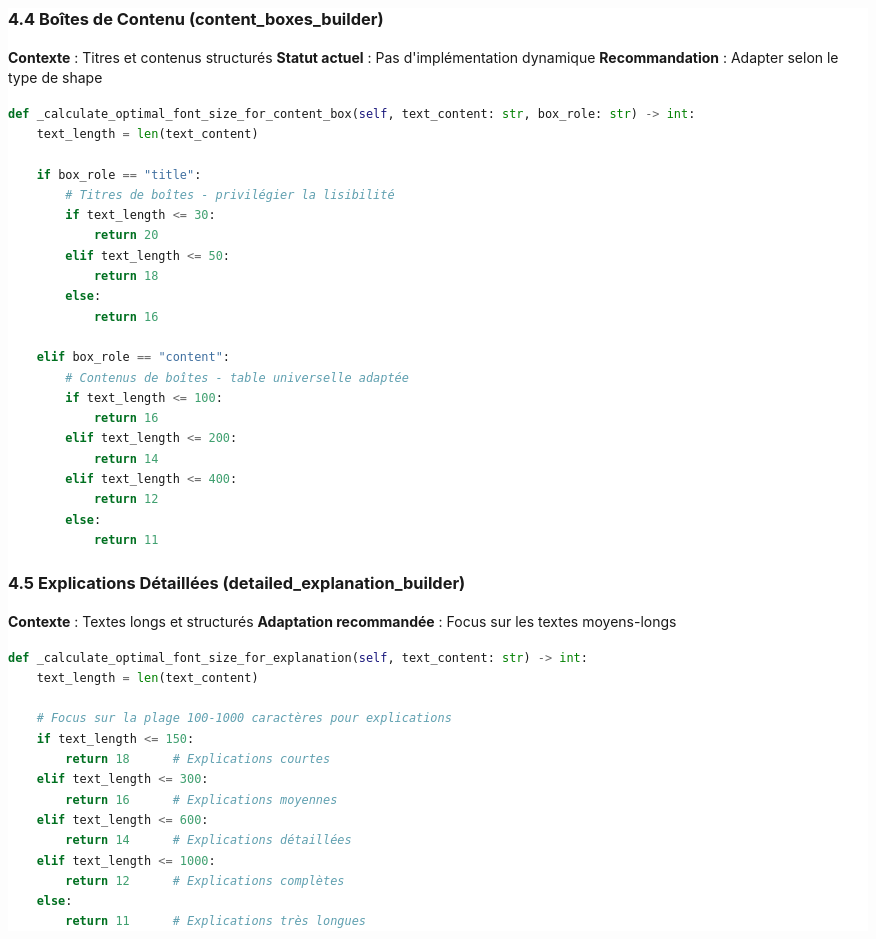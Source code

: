 ### 4.4 Boîtes de Contenu (content_boxes_builder)

**Contexte** : Titres et contenus structurés
**Statut actuel** : Pas d'implémentation dynamique
**Recommandation** : Adapter selon le type de shape

```python
def _calculate_optimal_font_size_for_content_box(self, text_content: str, box_role: str) -> int:
    text_length = len(text_content)

    if box_role == "title":
        # Titres de boîtes - privilégier la lisibilité
        if text_length <= 30:
            return 20
        elif text_length <= 50:
            return 18
        else:
            return 16

    elif box_role == "content":
        # Contenus de boîtes - table universelle adaptée
        if text_length <= 100:
            return 16
        elif text_length <= 200:
            return 14
        elif text_length <= 400:
            return 12
        else:
            return 11
```

### 4.5 Explications Détaillées (detailed_explanation_builder)

**Contexte** : Textes longs et structurés
**Adaptation recommandée** : Focus sur les textes moyens-longs

```python
def _calculate_optimal_font_size_for_explanation(self, text_content: str) -> int:
    text_length = len(text_content)

    # Focus sur la plage 100-1000 caractères pour explications
    if text_length <= 150:
        return 18      # Explications courtes
    elif text_length <= 300:
        return 16      # Explications moyennes
    elif text_length <= 600:
        return 14      # Explications détaillées
    elif text_length <= 1000:
        return 12      # Explications complètes
    else:
        return 11      # Explications très longues
```
